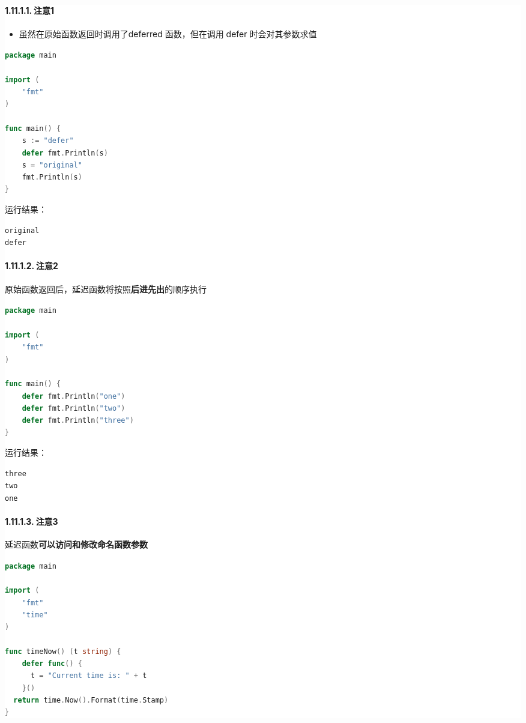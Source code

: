 #### 1.11.1.1. 注意1

* 虽然在原始函数返回时调用了deferred 函数，但在调用 defer 时会对其参数求值

```go
package main

import (
    "fmt"
)

func main() {
    s := "defer"
    defer fmt.Println(s)
    s = "original"
    fmt.Println(s)
}
```

运行结果：

```
original
defer
```

#### 1.11.1.2. 注意2

原始函数返回后，延迟函数将按照**后进先出**的顺序执行

```go
package main

import (
    "fmt"
)

func main() {
    defer fmt.Println("one")
    defer fmt.Println("two")
    defer fmt.Println("three")
}
```

运行结果：

```
three
two
one
```

#### 1.11.1.3. 注意3

延迟函数**可以访问和修改命名函数参数**

```go
package main

import (
    "fmt"
    "time"
)

func timeNow() (t string) {
    defer func() {
      t = "Current time is: " + t
    }()
  return time.Now().Format(time.Stamp)
}
```